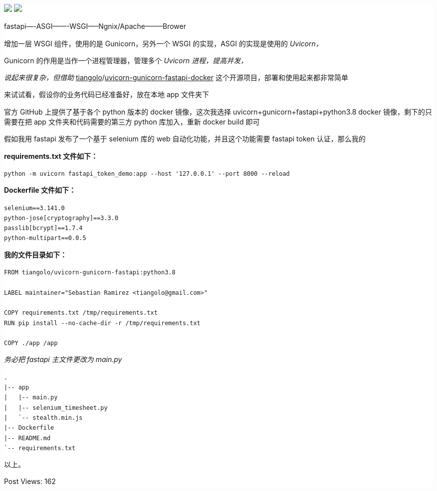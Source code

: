 [![](https://blog-samliu-tech-1300751433.cos.ap-shanghai.myqcloud.com/wp-content/uploads/2022/08/image-14.png)](https://blog-samliu-tech-1300751433.cos.ap-shanghai.myqcloud.com/wp-content/uploads/2022/08/image-14.png) ![](https://pic1.zhimg.com/80/v2-0633bcc0c060d7f91b543e447ed9a574_720w.jpg)

fastapi—-ASGI——-WSGI—–Ngnix/Apache——–Brower

增加一层 WSGI 组件，使用的是 Gunicorn，另外一个 WSGI 的实现，ASGI 的实现是使用的 _Uvicorn，_

Gunicorn 的作用是当作一个进程管理器，管理多个 _Uvicorn 进程，提高并发，_

_说起来很复杂，但借助_ [tiangolo](https://link.zhihu.com/?target=https%3A//github.com/tiangolo)/[uvicorn-gunicorn-fastapi-docker](https://link.zhihu.com/?target=https%3A//github.com/tiangolo/uvicorn-gunicorn-fastapi-docker) 这个开源项目，部署和使用起来都非常简单

来试试看，假设你的业务代码已经准备好，放在本地 app 文件夹下

官方 GitHub 上提供了基于各个 python 版本的 docker 镜像，这次我选择 uvicorn+gunicorn+fastapi+python3.8 docker 镜像，剩下的只需要在把 app 文件夹和代码需要的第三方 python 库加入，重新 docker build 即可

假如我用 fastapi 发布了一个基于 selenium 库的 web 自动化功能，并且这个功能需要 fastapi token 认证，那么我的

**requirements.txt 文件如下：**

```
python -m uvicorn fastapi_token_demo:app --host '127.0.0.1' --port 8000 --reload
```

**Dockerfile 文件如下：**

```
selenium==3.141.0
python-jose[cryptography]==3.3.0
passlib[bcrypt]==1.7.4
python-multipart==0.0.5
```

**我的文件目录如下：**

```
FROM tiangolo/uvicorn-gunicorn-fastapi:python3.8

LABEL maintainer="Sebastian Ramirez <tiangolo@gmail.com>"

COPY requirements.txt /tmp/requirements.txt
RUN pip install --no-cache-dir -r /tmp/requirements.txt

COPY ./app /app
```

_务必把 fastapi 主文件更改为 main.py_

```
.
|-- app
|   |-- main.py
|   |-- selenium_timesheet.py
|   `-- stealth.min.js
|-- Dockerfile
|-- README.md
`-- requirements.txt
```

以上。

Post Views: 162